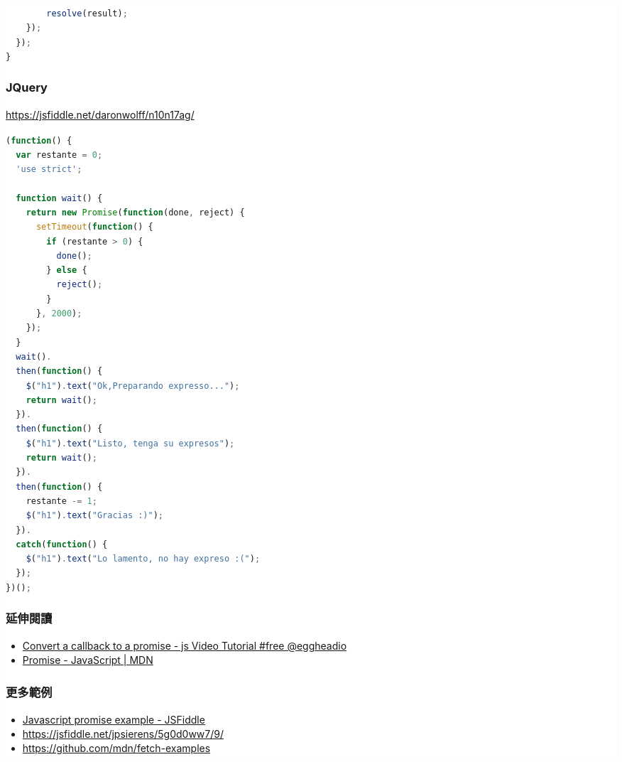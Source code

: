```js
        resolve(result);
    });
  });
}
```

### JQuery

<https://jsfiddle.net/daronwolff/n10n17ag/>

```js
(function() {
  var restante = 0;
  'use strict';

  function wait() {
    return new Promise(function(done, reject) {
      setTimeout(function() {
        if (restante > 0) {
          done();
        } else {
          reject();
        }
      }, 2000);
    });
  }
  wait().
  then(function() {
    $("h1").text("Ok,Preparando expresso...");
    return wait();
  }).
  then(function() {
    $("h1").text("Listo, tenga su expresos");
    return wait();
  }).
  then(function() {
    restante -= 1;
    $("h1").text("Gracias :)");
  }).
  catch(function() {
    $("h1").text("Lo lamento, no hay expreso :(");
  });
})();
```

### 延伸閱讀

* [Convert a callback to a promise - js Video Tutorial #free @eggheadio](https://egghead.io/lessons/javascript-convert-a-callback-to-a-promise)
* [Promise - JavaScript | MDN](https://developer.mozilla.org/zh-TW/docs/Web/JavaScript/Reference/Global_Objects/Promise)

### 更多範例

* [Javascript promise example - JSFiddle](https://jsfiddle.net/daronwolff/n10n17ag/)
* <https://jsfiddle.net/jpsierens/5g0d0ww7/9/>
* <https://github.com/mdn/fetch-examples>